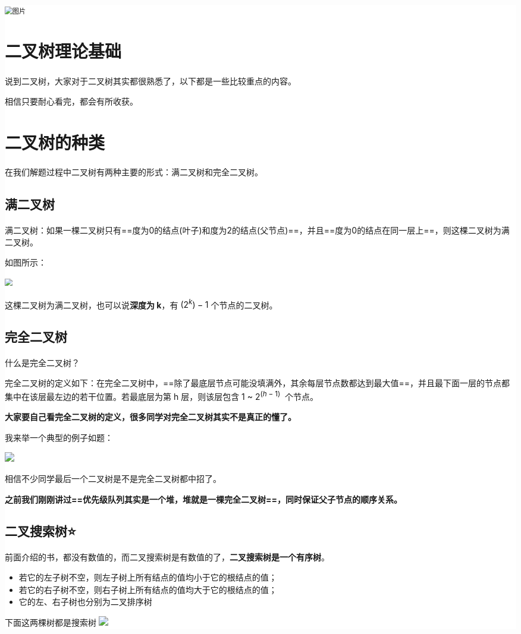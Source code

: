 

<img src="https://raw.githubusercontent.com/DaiDuncan/PicUploader/main/img2/20210401195609.webp" alt="图片" style="zoom:80%;" />

# 二叉树理论基础

说到二叉树，大家对于二叉树其实都很熟悉了，以下都是一些比较重点的内容。

相信只要耐心看完，都会有所收获。

# 二叉树的种类 

在我们解题过程中二叉树有两种主要的形式：满二叉树和完全二叉树。

## 满二叉树 

满二叉树：如果一棵二叉树只有==度为0的结点(叶子)和度为2的结点(父节点)==，并且==度为0的结点在同一层上==，则这棵二叉树为满二叉树。

如图所示：

<img src='https://raw.githubusercontent.com/DaiDuncan/PicUploader/main/img2/20210401195827.png' width=600 style="zoom:80%;" > </img>

这棵二叉树为满二叉树，也可以说**深度为 k**，有 $(2^k)-1$ 个节点的二叉树。


## 完全二叉树 

什么是完全二叉树？

完全二叉树的定义如下：在完全二叉树中，==除了最底层节点可能没填满外，其余每层节点数都达到最大值==，并且最下面一层的节点都集中在该层最左边的若干位置。若最底层为第 h 层，则该层包含 1 ~ $2^{(h-1)}$  个节点。

**大家要自己看完全二叉树的定义，很多同学对完全二叉树其实不是真正的懂了。**

我来举一个典型的例子如题：

<img src='https://raw.githubusercontent.com/DaiDuncan/PicUploader/main/img2/20210401195946.png' width=600> </img>

相信不少同学最后一个二叉树是不是完全二叉树都中招了。

**之前我们刚刚讲过==优先级队列其实是一个堆，堆就是一棵完全二叉树==，同时保证父子节点的顺序关系。**



## 二叉搜索树⭐

前面介绍的书，都没有数值的，而二叉搜索树是有数值的了，**二叉搜索树是一个有序树**。


* 若它的左子树不空，则左子树上所有结点的值均小于它的根结点的值；
* 若它的右子树不空，则右子树上所有结点的值均大于它的根结点的值；
* 它的左、右子树也分别为二叉排序树

下面这两棵树都是搜索树
<img src='https://img-blog.csdnimg.cn/20200806190304693.png' width=600> </img>
